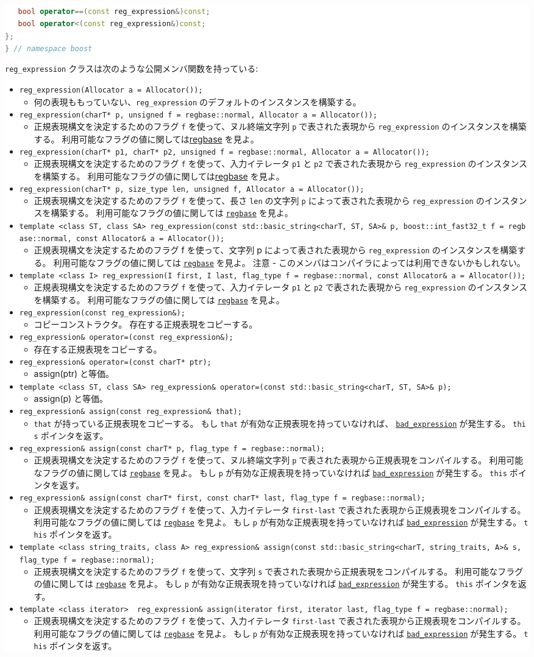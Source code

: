 ```cpp
   bool operator==(const reg_expression&)const; 
   bool operator<(const reg_expression&)const; 
};
} // namespace boost 
```

`reg_expression` クラスは次のような公開メンバ関数を持っている:

- `reg_expression(Allocator a = Allocator());`
	- 何の表現ももっていない、`reg_expression` のデフォルトのインスタンスを構築する。
- `reg_expression(charT* p, unsigned f = regbase::normal, Allocator a = Allocator());`
	- 正規表現構文を決定するためのフラグ `f` を使って、ヌル終端文字列 `p` で表された表現から `reg_expression` のインスタンスを構築する。
		利用可能なフラグの値に関しては[regbase](#regbase) を見よ。
- `reg_expression(charT* p1, charT* p2, unsigned f = regbase::normal, Allocator a = Allocator());`
	- 正規表現構文を決定するためのフラグ `f` を使って、入力イテレータ `p1` と `p2` で表された表現から `reg_expression` のインスタンスを構築する。
		利用可能なフラグの値に関しては[regbase](#regbase) を見よ。
- `reg_expression(charT* p, size_type len, unsigned f, Allocator a = Allocator());`
	- 正規表現構文を決定するためのフラグ `f` を使って、長さ `len` の文字列 `p` によって表された表現から `reg_expression` のインスタンスを構築する。
		利用可能なフラグの値に関しては [`regbase`](#regbase) を見よ。
- `template <class ST, class SA> reg_expression(const std::basic_string<charT, ST, SA>& p, boost::int_fast32_t f = regbase::normal, const Allocator& a = Allocator());`
	- 正規表現構文を決定するためのフラグ f を使って、文字列 p によって表された表現から `reg_expression` のインスタンスを構築する。
		利用可能なフラグの値に関しては [`regbase`](#regbase) を見よ。
		注意 - このメンバはコンパイラによっては利用できないかもしれない。
- `template <class I> reg_expression(I first, I last, flag_type f = regbase::normal, const Allocator& a = Allocator());`
	- 正規表現構文を決定するためのフラグ `f` を使って、入力イテレータ `p1` と `p2` で表された表現から `reg_expression` のインスタンスを構築する。
		利用可能なフラグの値に関しては [`regbase`](#regbase) を見よ。
- `reg_expression(const reg_expression&);`
	- コピーコンストラクタ。
		存在する正規表現をコピーする。
- `reg_expression& operator=(const reg_expression&);`
	- 存在する正規表現をコピーする。
- `reg_expression& operator=(const charT* ptr);`
	- assign(ptr) と等価。
- `template <class ST, class SA> reg_expression& operator=(const std::basic_string<charT, ST, SA>& p);`
	- assign(p) と等価。
- `reg_expression& assign(const reg_expression& that);`
	- `that` が持っている正規表現をコピーする。
		もし `that` が有効な正規表現を持っていなければ、 [`bad_expression`](#bad_expression) が発生する。
		`this` ポインタを返す。
- `reg_expression& assign(const charT* p, flag_type f = regbase::normal);`
	- 正規表現構文を決定するためのフラグ `f` を使って、ヌル終端文字列 `p` で表された表現から正規表現をコンパイルする。
		利用可能なフラグの値に関しては [`regbase`](#regbase) を見よ。
		もし `p` が有効な正規表現を持っていなければ [`bad_expression`](#bad_expression) が発生する。
		`this` ポインタを返す。
- `reg_expression& assign(const charT* first, const charT* last, flag_type f = regbase::normal);`
	- 正規表現構文を決定するためのフラグ `f` を使って、入力イテレータ `first-last` で表された表現から正規表現をコンパイルする。
		利用可能なフラグの値に関しては [`regbase`](#regbase) を見よ。
		もし `p` が有効な正規表現を持っていなければ [`bad_expression`](#bad_expression) が発生する。
		`this` ポインタを返す。
- `template <class string_traits, class A> reg_expression& assign(const std::basic_string<charT, string_traits, A>& s, flag_type f = regbase::normal);`
	- 正規表現構文を決定するためのフラグ `f` を使って、文字列 `s` で表された表現から正規表現をコンパイルする。
		利用可能なフラグの値に関しては [`regbase`](#regbase) を見よ。
		もし `p` が有効な正規表現を持っていなければ [`bad_expression`](#bad_expression) が発生する。
		`this` ポインタを返す。
- `template <class iterator>  reg_expression& assign(iterator first, iterator last, flag_type f = regbase::normal);`
	- 正規表現構文を決定するためのフラグ `f` を使って、入力イテレータ `first-last` で表された表現から正規表現をコンパイルする。
		利用可能なフラグの値に関しては [`regbase`](#regbase) を見よ。
		もし `p` が有効な正規表現を持っていなければ [`bad_expression`](#bad_expression) が発生する。
		`this` ポインタを返す。